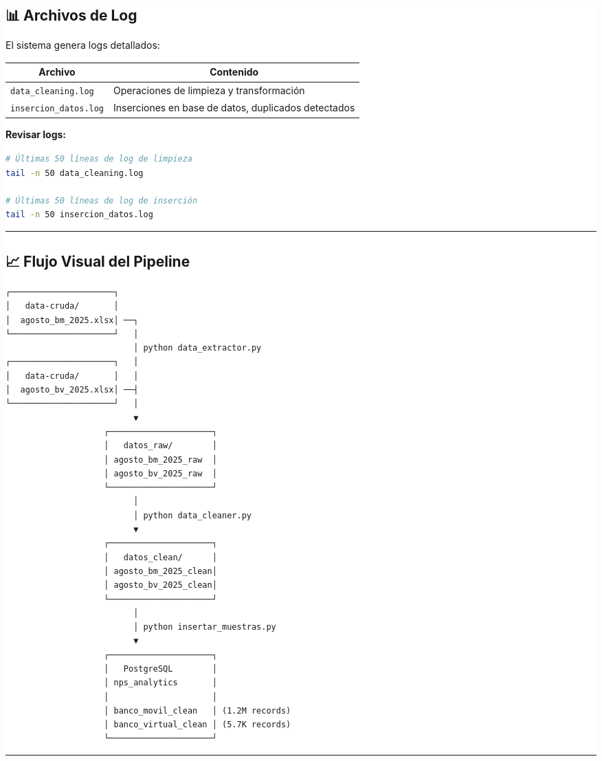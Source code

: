 
## 📊 Archivos de Log

El sistema genera logs detallados:

| Archivo | Contenido |
|---------|-----------|
| `data_cleaning.log` | Operaciones de limpieza y transformación |
| `insercion_datos.log` | Inserciones en base de datos, duplicados detectados |

**Revisar logs:**
```bash
# Últimas 50 líneas de log de limpieza
tail -n 50 data_cleaning.log

# Últimas 50 líneas de log de inserción
tail -n 50 insercion_datos.log
```

---

## 📈 Flujo Visual del Pipeline

```
┌─────────────────────┐
│   data-cruda/       │
│  agosto_bm_2025.xlsx│ ──┐
└─────────────────────┘   │
                          │ python data_extractor.py
┌─────────────────────┐   │
│   data-cruda/       │   │
│  agosto_bv_2025.xlsx│ ──┤
└─────────────────────┘   │
                          ▼
                    ┌─────────────────────┐
                    │   datos_raw/        │
                    │ agosto_bm_2025_raw  │
                    │ agosto_bv_2025_raw  │
                    └─────────────────────┘
                          │
                          │ python data_cleaner.py
                          ▼
                    ┌─────────────────────┐
                    │   datos_clean/      │
                    │ agosto_bm_2025_clean│
                    │ agosto_bv_2025_clean│
                    └─────────────────────┘
                          │
                          │ python insertar_muestras.py
                          ▼
                    ┌─────────────────────┐
                    │   PostgreSQL        │
                    │ nps_analytics       │
                    │                     │
                    │ banco_movil_clean   │ (1.2M records)
                    │ banco_virtual_clean │ (5.7K records)
                    └─────────────────────┘
```

---
